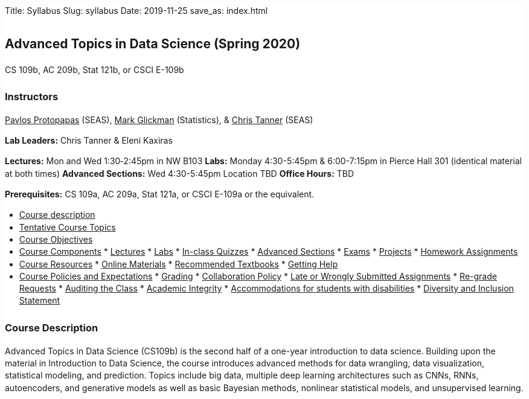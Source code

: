 Title: Syllabus
Slug: syllabus
Date: 2019-11-25
save_as: index.html

## Advanced Topics in Data Science (Spring 2020)
CS 109b, AC 209b, Stat 121b, or CSCI E-109b


### Instructors

[Pavlos Protopapas](mailto:pavlos@seas.harvard.edu) (SEAS), [Mark Glickman](mailto:glickman@fas.harvard.edu) (Statistics), & [Chris Tanner](mailto:christanner@seas.harvard.edu) (SEAS)

**Lab Leaders:** Chris Tanner & Eleni Kaxiras


**Lectures:** Mon and Wed 1:30‐2:45pm in NW B103
**Labs:** Monday 4:30-5:45pm & 6:00-7:15pm in Pierce Hall 301 (identical material at both times)
**Advanced Sections:** Wed 4:30-5:45pm Location TBD
**Office Hours:** TBD

**Prerequisites:** CS 109a, AC 209a, Stat 121a, or CSCI E-109a or the equivalent.

- [Course description](#course-description)
- [Tentative Course Topics](#course-topics)
- [Course Objectives](#course-objectives)
- [Course Components](#course-components)
      * [Lectures](#lectures)
      * [Labs](#labs)
      * [In-class Quizzes](#in-class-quizzes)
      * [Advanced Sections](#advanced-sections)
      * [Exams](#exams)
      * [Projects](#projects)
      * [Homework Assignments](#homework-assignments)
- [Course Resources](#course-resources)
      * [Online Materials](#online-materials)
      * [Recommended Textbooks](#recommended-textbooks)
      * [Getting Help](#getting-help)
- [Course Policies and Expectations](#course-policies-and-expectations)
      * [Grading](#grading)
      * [Collaboration Policy](#collaboration-policy)
      * [Late or Wrongly Submitted Assignments](#late-or-wrongly-submitted-assignments)
      * [Re-grade Requests](#re-grade-requests)
      * [Auditing the Class](#auditing-the-class)
      * [Academic Integrity](#academic-integrity)
      * [Accommodations for students with disabilities](#accommodations-for-students-with-disabilities)
      * [Diversity and Inclusion Statement](#diversity-and-inclusion-statement)


### Course Description <a name='course-description'></a>
Advanced Topics in Data Science (CS109b) is the second half of a one-year introduction to data science.
Building upon the material in Introduction to Data Science, the course introduces advanced methods for data wrangling, data visualization, statistical modeling, and prediction.
Topics include big data, multiple deep learning architectures such as CNNs, RNNs, autoencoders, and generative models as well as basic Bayesian methods, nonlinear statistical models, and unsupervised learning.
